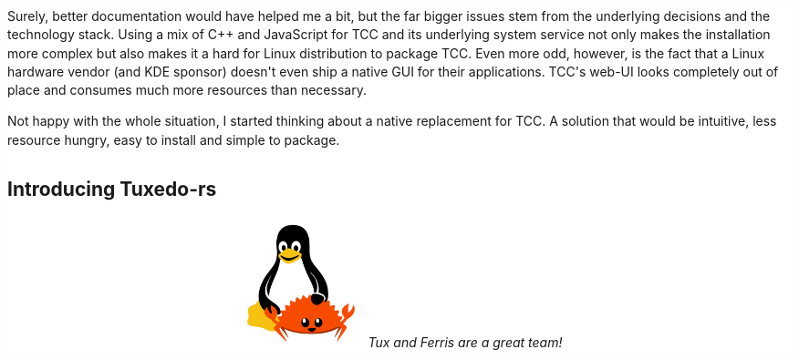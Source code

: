 Surely, better documentation would have helped me a bit, but the far bigger issues stem from the underlying decisions and the technology stack.
Using a mix of C++ and JavaScript for TCC and its underlying system service not only makes the installation more complex but also makes it a hard for Linux distribution to package TCC.
Even more odd, however, is the fact that a Linux hardware vendor (and KDE sponsor) doesn't even ship a native GUI for their applications.
TCC's web-UI looks completely out of place and consumes much more resources than necessary.

Not happy with the whole situation, I started thinking about a native replacement for TCC.
A solution that would be intuitive, less resource hungry, easy to install and simple to package.

## Introducing Tuxedo-rs

<div align="center">
    <img src="./tuxedo-rs-mascots-dark.png" style="width: 10em; max-width: 100%;"/>
    <i>Tux and Ferris are a great team!</i>
</div>
